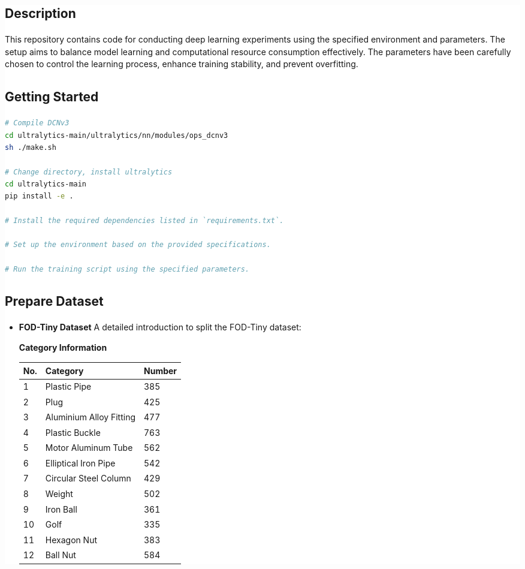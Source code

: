 ## Description
This repository contains code for conducting deep learning experiments using the specified environment and parameters. The setup aims to balance model learning and computational resource consumption effectively. The parameters have been carefully chosen to control the learning process, enhance training stability, and prevent overfitting.

## Getting Started
```bash
# Compile DCNv3
cd ultralytics-main/ultralytics/nn/modules/ops_dcnv3
sh ./make.sh

# Change directory, install ultralytics
cd ultralytics-main
pip install -e .

# Install the required dependencies listed in `requirements.txt`.

# Set up the environment based on the provided specifications.

# Run the training script using the specified parameters.
```

## Prepare Dataset
- **FOD-Tiny Dataset**
  A detailed introduction to split the FOD-Tiny dataset:
  
  **Category Information**
  
  | No. | Category               | Number |
  |-----|------------------------|--------|
  | 1   | Plastic Pipe           | 385    | 
  | 2   | Plug                   | 425    | 
  | 3   | Aluminium Alloy Fitting| 477    | 
  | 4   | Plastic Buckle         | 763    | 
  | 5   | Motor Aluminum Tube    | 562    | 
  | 6   | Elliptical Iron Pipe   | 542    | 
  | 7   | Circular Steel Column  | 429    | 
  | 8   | Weight                 | 502    | 
  | 9   | Iron Ball              | 361    | 
  | 10  | Golf                   | 335    | 
  | 11  | Hexagon Nut            | 383    | 
  | 12  | Ball Nut               | 584    |
